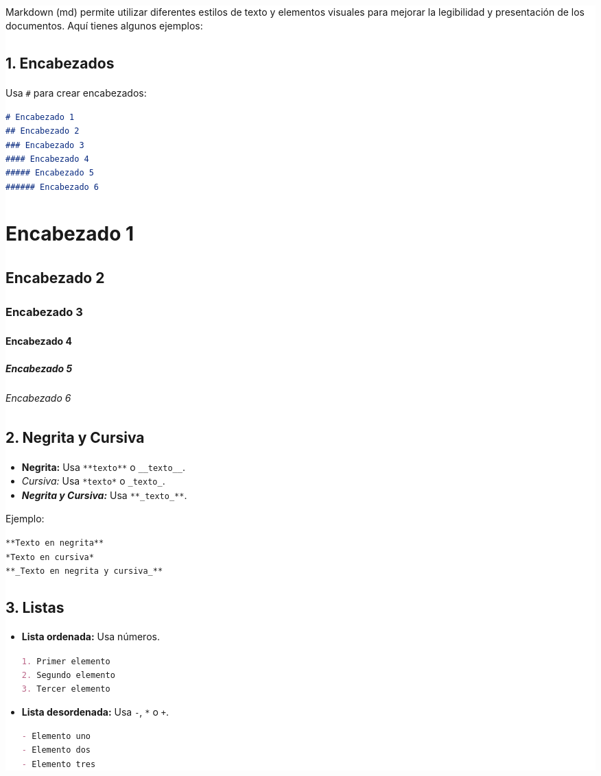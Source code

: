 Markdown (md) permite utilizar diferentes estilos de texto y elementos visuales para mejorar la legibilidad y presentación de los documentos. Aquí tienes algunos ejemplos:

## 1. **Encabezados**

Usa `#` para crear encabezados:

```markdown
# Encabezado 1
## Encabezado 2
### Encabezado 3
#### Encabezado 4
##### Encabezado 5
###### Encabezado 6
```

# Encabezado 1
## Encabezado 2
### Encabezado 3
#### Encabezado 4
##### Encabezado 5
###### Encabezado 6

## 2. **Negrita y Cursiva**

- **Negrita:** Usa `**texto**` o `__texto__`.
- *Cursiva:* Usa `*texto*` o `_texto_`.
- **_Negrita y Cursiva:_** Usa `**_texto_**`.

Ejemplo:
```markdown
**Texto en negrita**
*Texto en cursiva*
**_Texto en negrita y cursiva_**
```

## 3. **Listas**

- **Lista ordenada:** Usa números.
  ```markdown
  1. Primer elemento
  2. Segundo elemento
  3. Tercer elemento
  ```

- **Lista desordenada:** Usa `-`, `*` o `+`.
  ```markdown
  - Elemento uno
  - Elemento dos
  - Elemento tres
  ```
